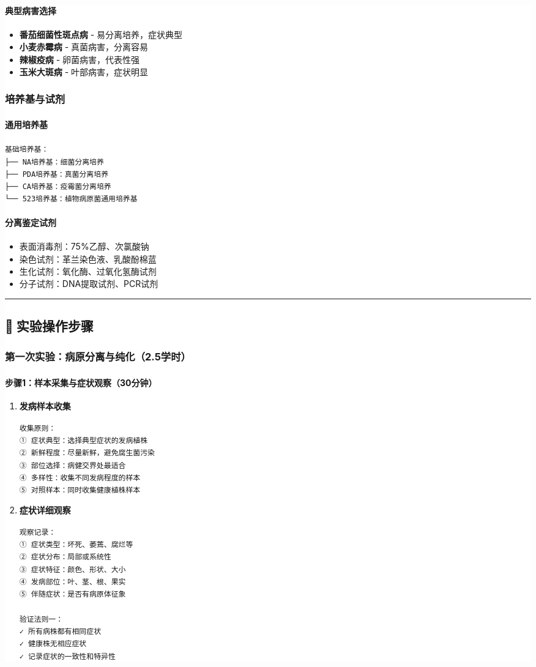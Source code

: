 #### **典型病害选择**
- **番茄细菌性斑点病** - 易分离培养，症状典型
- **小麦赤霉病** - 真菌病害，分离容易
- **辣椒疫病** - 卵菌病害，代表性强
- **玉米大斑病** - 叶部病害，症状明显

### **培养基与试剂**

#### **通用培养基**
```
基础培养基：
├── NA培养基：细菌分离培养
├── PDA培养基：真菌分离培养
├── CA培养基：疫霉菌分离培养
└── 523培养基：植物病原菌通用培养基
```

#### **分离鉴定试剂**
- 表面消毒剂：75%乙醇、次氯酸钠
- 染色试剂：革兰染色液、乳酸酚棉蓝
- 生化试剂：氧化酶、过氧化氢酶试剂
- 分子试剂：DNA提取试剂、PCR试剂

---

## 🔧 实验操作步骤

### **第一次实验：病原分离与纯化（2.5学时）**

#### **步骤1：样本采集与症状观察（30分钟）**

1. **发病样本收集**
   ```
   收集原则：
   ① 症状典型：选择典型症状的发病植株
   ② 新鲜程度：尽量新鲜，避免腐生菌污染
   ③ 部位选择：病健交界处最适合
   ④ 多样性：收集不同发病程度的样本
   ⑤ 对照样本：同时收集健康植株样本
   ```

2. **症状详细观察**
   ```
   观察记录：
   ① 症状类型：坏死、萎蔫、腐烂等
   ② 症状分布：局部或系统性
   ③ 症状特征：颜色、形状、大小
   ④ 发病部位：叶、茎、根、果实
   ⑤ 伴随症状：是否有病原体征象
   
   验证法则一：
   ✓ 所有病株都有相同症状
   ✓ 健康株无相应症状
   ✓ 记录症状的一致性和特异性
   ```

